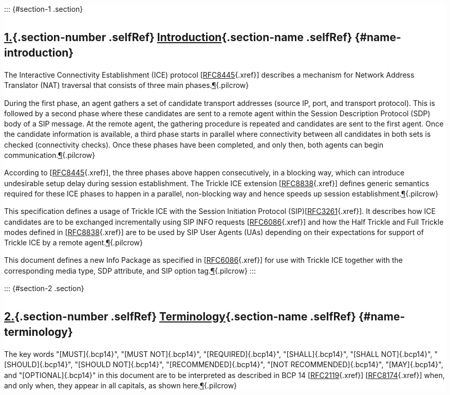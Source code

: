 ::: {#section-1 .section}
## [1.](#section-1){.section-number .selfRef} [Introduction](#name-introduction){.section-name .selfRef} {#name-introduction}

The Interactive Connectivity Establishment (ICE) protocol
\[[RFC8445](#RFC8445){.xref}\] describes a mechanism for Network Address
Translator (NAT) traversal that consists of three main
phases.[¶](#section-1-1){.pilcrow}

During the first phase, an agent gathers a set of candidate transport
addresses (source IP, port, and transport protocol). This is followed by
a second phase where these candidates are sent to a remote agent within
the Session Description Protocol (SDP) body of a SIP message. At the
remote agent, the gathering procedure is repeated and candidates are
sent to the first agent. Once the candidate information is available, a
third phase starts in parallel where connectivity between all candidates
in both sets is checked (connectivity checks). Once these phases have
been completed, and only then, both agents can begin
communication.[¶](#section-1-2){.pilcrow}

According to \[[RFC8445](#RFC8445){.xref}\], the three phases above
happen consecutively, in a blocking way, which can introduce undesirable
setup delay during session establishment. The Trickle ICE extension
\[[RFC8838](#RFC8838){.xref}\] defines generic semantics required for
these ICE phases to happen in a parallel, non-blocking way and hence
speeds up session establishment.[¶](#section-1-3){.pilcrow}

This specification defines a usage of Trickle ICE with the Session
Initiation Protocol (SIP)\[[RFC3261](#RFC3261){.xref}\]. It describes
how ICE candidates are to be exchanged incrementally using SIP INFO
requests \[[RFC6086](#RFC6086){.xref}\] and how the Half Trickle and
Full Trickle modes defined in \[[RFC8838](#RFC8838){.xref}\] are to be
used by SIP User Agents (UAs) depending on their expectations for
support of Trickle ICE by a remote agent.[¶](#section-1-4){.pilcrow}

This document defines a new Info Package as specified in
\[[RFC6086](#RFC6086){.xref}\] for use with Trickle ICE together with
the corresponding media type, SDP attribute, and SIP option
tag.[¶](#section-1-5){.pilcrow}
:::

::: {#section-2 .section}
## [2.](#section-2){.section-number .selfRef} [Terminology](#name-terminology){.section-name .selfRef} {#name-terminology}

The key words \"[MUST]{.bcp14}\", \"[MUST NOT]{.bcp14}\",
\"[REQUIRED]{.bcp14}\", \"[SHALL]{.bcp14}\", \"[SHALL NOT]{.bcp14}\",
\"[SHOULD]{.bcp14}\", \"[SHOULD NOT]{.bcp14}\",
\"[RECOMMENDED]{.bcp14}\", \"[NOT RECOMMENDED]{.bcp14}\",
\"[MAY]{.bcp14}\", and \"[OPTIONAL]{.bcp14}\" in this document are to be
interpreted as described in BCP 14 \[[RFC2119](#RFC2119){.xref}\]
\[[RFC8174](#RFC8174){.xref}\] when, and only when, they appear in all
capitals, as shown here.[¶](#section-2-1){.pilcrow}
